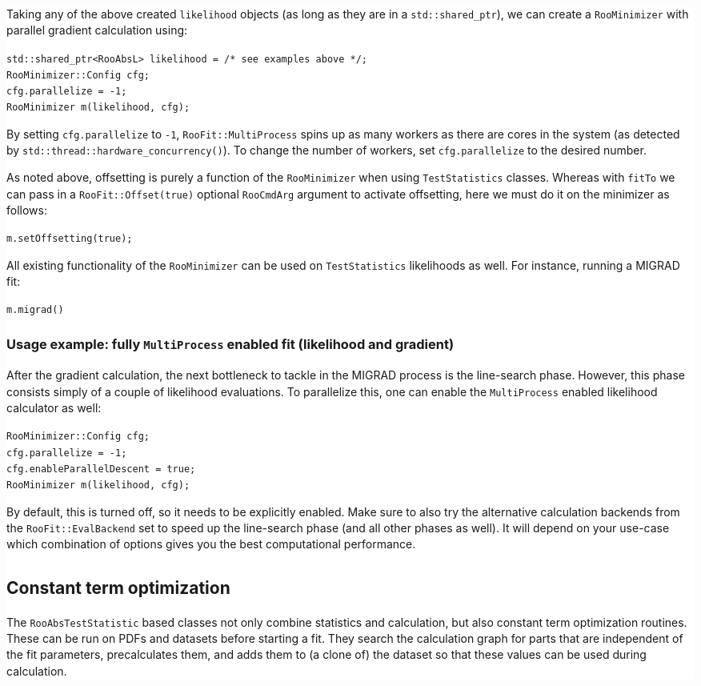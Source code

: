 Taking any of the above created `likelihood` objects (as long as they are in a `std::shared_ptr`), we can create a `RooMinimizer` with parallel gradient calculation using:
``` {.cpp}
std::shared_ptr<RooAbsL> likelihood = /* see examples above */;
RooMinimizer::Config cfg;
cfg.parallelize = -1;
RooMinimizer m(likelihood, cfg);
```

By setting `cfg.parallelize` to `-1`, `RooFit::MultiProcess` spins up as many workers as there are cores in the system (as detected by `std::thread::hardware_concurrency()`).
To change the number of workers, set `cfg.parallelize` to the desired number.

As noted above, offsetting is purely a function of the `RooMinimizer` when using `TestStatistics` classes.
Whereas with `fitTo` we can pass in a `RooFit::Offset(true)` optional `RooCmdArg` argument to activate offsetting, here we must do it on the minimizer as follows:
``` {.cpp}
m.setOffsetting(true);
```

All existing functionality of the `RooMinimizer` can be used on `TestStatistics` likelihoods as well.
For instance, running a MIGRAD fit:
``` {.cpp}
m.migrad()
```

### Usage example: fully `MultiProcess` enabled fit (likelihood and gradient)

After the gradient calculation, the next bottleneck to tackle in the MIGRAD process is the line-search phase.
However, this phase consists simply of a couple of likelihood evaluations.
To parallelize this, one can enable the `MultiProcess` enabled likelihood calculator as well:
``` {.cpp}
RooMinimizer::Config cfg;
cfg.parallelize = -1;
cfg.enableParallelDescent = true;
RooMinimizer m(likelihood, cfg);
```
By default, this is turned off, so it needs to be explicitly enabled.
Make sure to also try the alternative calculation backends from the `RooFit::EvalBackend` set to speed up the line-search phase (and all other phases as well).
It will depend on your use-case which combination of options gives you the best computational performance.


## Constant term optimization
The `RooAbsTestStatistic` based classes not only combine statistics and calculation, but also constant term optimization routines.
These can be run on PDFs and datasets before starting a fit.
They search the calculation graph for parts that are independent of the fit parameters, precalculates them, and adds them to (a clone of) the dataset so that these values can be used during calculation.
